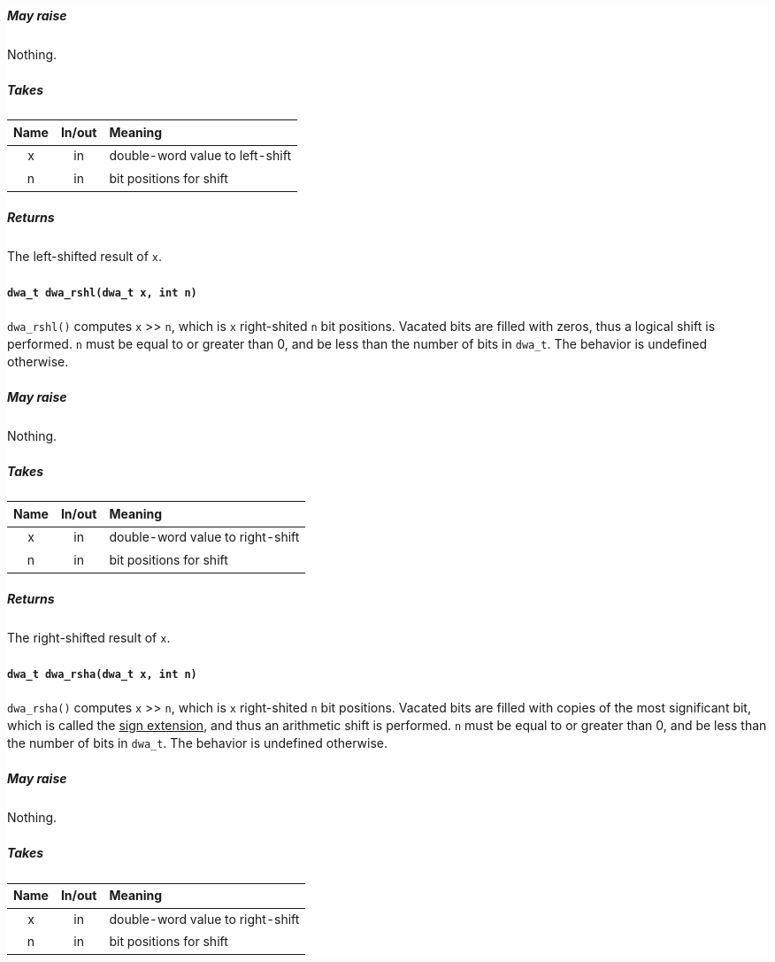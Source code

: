 ##### May raise

Nothing.

##### Takes

| Name | In/out | Meaning                         |
|:----:|:------:|:--------------------------------|
| x    | in     | double-word value to left-shift |
| n    | in     | bit positions for shift         |

##### Returns

The left-shifted result of `x`.


#### `dwa_t dwa_rshl(dwa_t x, int n)`

`dwa_rshl()` computes `x` >> `n`, which is `x` right-shited `n` bit positions.
Vacated bits are filled with zeros, thus a logical shift is performed. `n` must
be equal to or greater than 0, and be less than the number of bits in `dwa_t`.
The behavior is undefined otherwise.

##### May raise

Nothing.

##### Takes

| Name | In/out | Meaning                          |
|:----:|:------:|:---------------------------------|
| x    | in     | double-word value to right-shift |
| n    | in     | bit positions for shift          |

##### Returns

The right-shifted result of `x`.


#### `dwa_t dwa_rsha(dwa_t x, int n)`

`dwa_rsha()` computes `x` >> `n`, which is `x` right-shited `n` bit positions.
Vacated bits are filled with copies of the most significant bit, which is
called the [sign extension](https://en.wikipedia.org/wiki/Sign_extension), and
thus an arithmetic shift is performed. `n` must be equal to or greater than 0,
and be less than the number of bits in `dwa_t`. The behavior is undefined
otherwise.

##### May raise

Nothing.

##### Takes

| Name | In/out | Meaning                          |
|:----:|:------:|:---------------------------------|
| x    | in     | double-word value to right-shift |
| n    | in     | bit positions for shift          |
